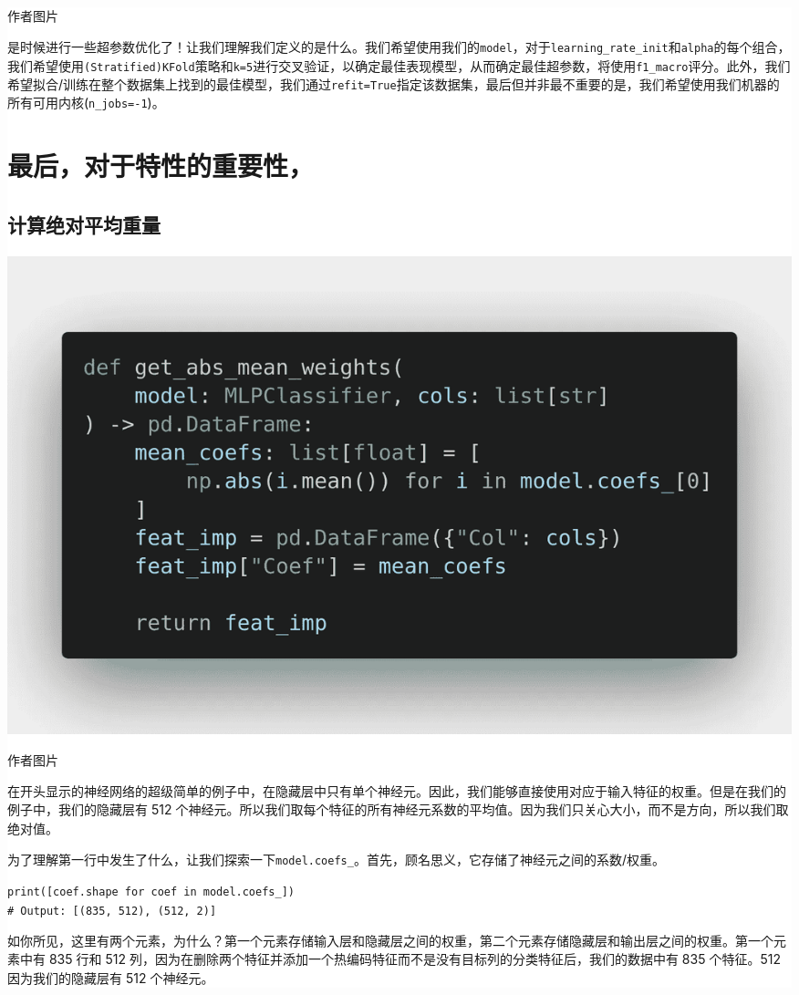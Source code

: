 作者图片

是时候进行一些超参数优化了！让我们理解我们定义的是什么。我们希望使用我们的`model`，对于`learning_rate_init`和`alpha`的每个组合，我们希望使用`(Stratified)KFold`策略和`k=5`进行交叉验证，以确定最佳表现模型，从而确定最佳超参数，将使用`f1_macro`评分。此外，我们希望拟合/训练在整个数据集上找到的最佳模型，我们通过`refit=True`指定该数据集，最后但并非最不重要的是，我们希望使用我们机器的所有可用内核(`n_jobs=-1`)。

# 最后，对于特性的重要性，

## 计算绝对平均重量

![](img/882a7f8dfa8bcf661bed591e537d20b0.png)

作者图片

在开头显示的神经网络的超级简单的例子中，在隐藏层中只有单个神经元。因此，我们能够直接使用对应于输入特征的权重。但是在我们的例子中，我们的隐藏层有 512 个神经元。所以我们取每个特征的所有神经元系数的平均值。因为我们只关心大小，而不是方向，所以我们取绝对值。

为了理解第一行中发生了什么，让我们探索一下`model.coefs_`。首先，顾名思义，它存储了神经元之间的系数/权重。

```
print([coef.shape for coef in model.coefs_]) 
# Output: [(835, 512), (512, 2)]
```

如你所见，这里有两个元素，为什么？第一个元素存储输入层和隐藏层之间的权重，第二个元素存储隐藏层和输出层之间的权重。第一个元素中有 835 行和 512 列，因为在删除两个特征并添加一个热编码特征而不是没有目标列的分类特征后，我们的数据中有 835 个特征。512 因为我们的隐藏层有 512 个神经元。
